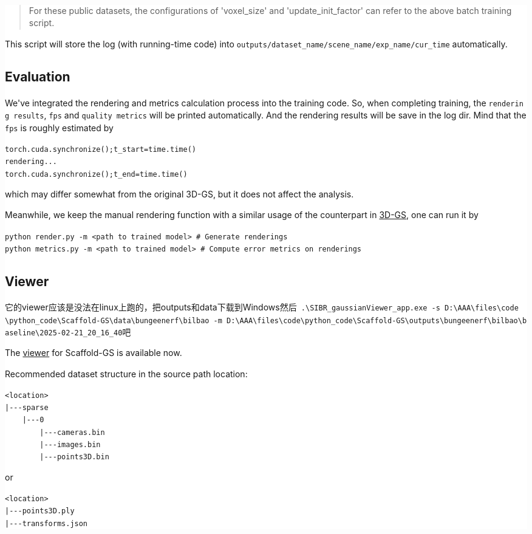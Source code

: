 > For these public datasets, the configurations of 'voxel_size' and 'update_init_factor' can refer to the above batch training script. 


This script will store the log (with running-time code) into ```outputs/dataset_name/scene_name/exp_name/cur_time``` automatically.





## Evaluation

We've integrated the rendering and metrics calculation process into the training code. So, when completing training, the ```rendering results```, ```fps``` and ```quality metrics``` will be printed automatically. And the rendering results will be save in the log dir. Mind that the ```fps``` is roughly estimated by 

```
torch.cuda.synchronize();t_start=time.time()
rendering...
torch.cuda.synchronize();t_end=time.time()
```

which may differ somewhat from the original 3D-GS, but it does not affect the analysis.

Meanwhile, we keep the manual rendering function with a similar usage of the counterpart in [3D-GS](https://github.com/graphdeco-inria/gaussian-splatting), one can run it by 

```
python render.py -m <path to trained model> # Generate renderings
python metrics.py -m <path to trained model> # Compute error metrics on renderings
```

## Viewer
它的viewer应该是没法在linux上跑的，把outputs和data下载到Windows然后` .\SIBR_gaussianViewer_app.exe -s D:\AAA\files\code\python_code\Scaffold-GS\data\bungeenerf\bilbao -m D:\AAA\files\code\python_code\Scaffold-GS\outputs\bungeenerf\bilbao\baseline\2025-02-21_20_16_40`吧

The [viewer](https://github.com/city-super/Scaffold-GS/tree/main/SIBR_viewers) for Scaffold-GS is available now. 

Recommended dataset structure in the source path location:

```
<location>
|---sparse
    |---0
        |---cameras.bin
        |---images.bin
        |---points3D.bin
```

or

```
<location>
|---points3D.ply
|---transforms.json
```
